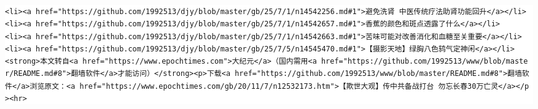 ```
<li><a href="https://github.com/1992513/djy/blob/master/gb/25/7/1/n14542256.md#1">避免洗肾 中医传统疗法助肾功能回升</a></li>
<li><a href="https://github.com/1992513/djy/blob/master/gb/25/7/1/n14542657.md#1">香蕉的颜色和斑点透露了什么</a></li>
<li><a href="https://github.com/1992513/djy/blob/master/gb/25/7/1/n14542663.md#1">苦味可能对改善消化和血糖至关重要</a></li>
<li><a href="https://github.com/1992513/djy/blob/master/gb/25/7/5/n14545470.md#1">【摄影天地】绿胸八色鸫气定神闲</a></li>
<strong>本文转自<a href="https://www.epochtimes.com">大纪元</a>（国内需用<a href="https://github.com/1992513/www/blob/master/README.md#8">翻墙软件</a>才能访问）</strong><p>下载<a href="https://github.com/1992513/www/blob/master/README.md#8">翻墙软件</a>浏览原文：<a href="https://www.epochtimes.com/gb/20/11/7/n12532173.htm">【欺世大观】传中共备战打台 勿忘长春30万亡灵</a></p><hr>
```